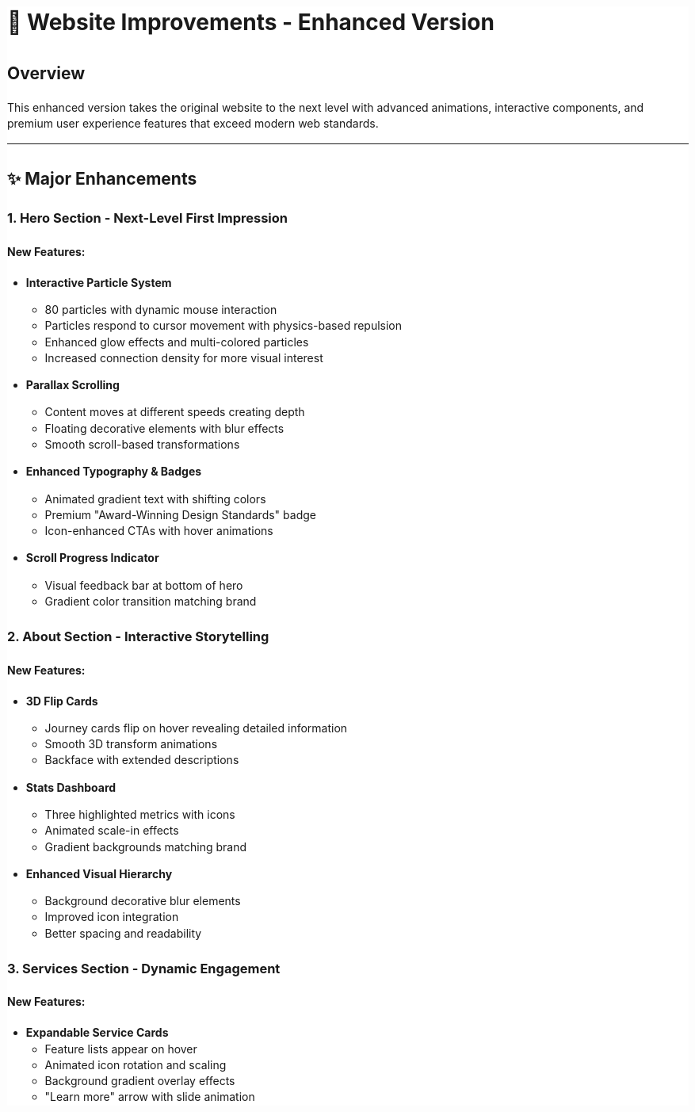 # 🚀 Website Improvements - Enhanced Version

## Overview
This enhanced version takes the original website to the next level with advanced animations, interactive components, and premium user experience features that exceed modern web standards.

---

## ✨ Major Enhancements

### 1. **Hero Section** - Next-Level First Impression
#### New Features:
- **Interactive Particle System**
  - 80 particles with dynamic mouse interaction
  - Particles respond to cursor movement with physics-based repulsion
  - Enhanced glow effects and multi-colored particles
  - Increased connection density for more visual interest

- **Parallax Scrolling**
  - Content moves at different speeds creating depth
  - Floating decorative elements with blur effects
  - Smooth scroll-based transformations

- **Enhanced Typography & Badges**
  - Animated gradient text with shifting colors
  - Premium "Award-Winning Design Standards" badge
  - Icon-enhanced CTAs with hover animations

- **Scroll Progress Indicator**
  - Visual feedback bar at bottom of hero
  - Gradient color transition matching brand

### 2. **About Section** - Interactive Storytelling
#### New Features:
- **3D Flip Cards**
  - Journey cards flip on hover revealing detailed information
  - Smooth 3D transform animations
  - Backface with extended descriptions

- **Stats Dashboard**
  - Three highlighted metrics with icons
  - Animated scale-in effects
  - Gradient backgrounds matching brand

- **Enhanced Visual Hierarchy**
  - Background decorative blur elements
  - Improved icon integration
  - Better spacing and readability

### 3. **Services Section** - Dynamic Engagement
#### New Features:
- **Expandable Service Cards**
  - Feature lists appear on hover
  - Animated icon rotation and scaling
  - Background gradient overlay effects
  - "Learn more" arrow with slide animation
